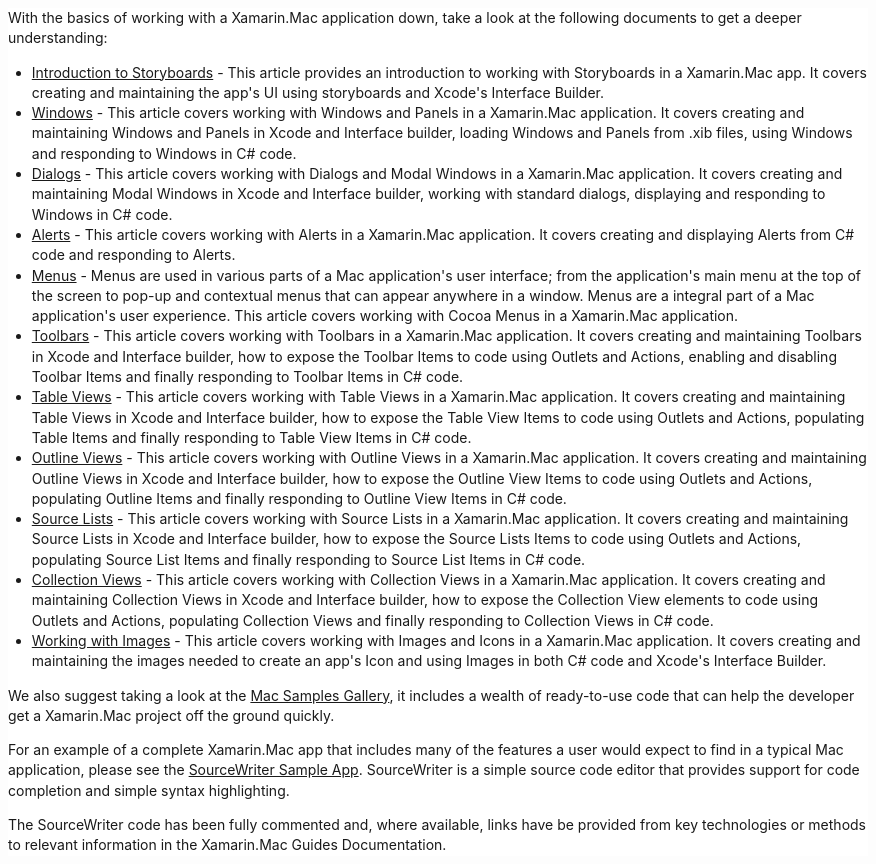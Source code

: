 With the basics of working with a Xamarin.Mac application down, take a look at the following documents to get a deeper understanding:

- [Introduction to Storyboards](~/mac/platform/storyboards/index.md) - This article provides an introduction to working with Storyboards in a Xamarin.Mac app. It covers creating and maintaining the app's UI using storyboards and Xcode's Interface Builder.
- [Windows](~/mac/user-interface/window.md) - This article covers working with Windows and Panels in a Xamarin.Mac application. It covers creating and maintaining Windows and Panels in Xcode and Interface builder, loading Windows and Panels from .xib files, using Windows and responding to Windows in C# code.
- [Dialogs](~/mac/user-interface/dialog.md) - This article covers working with Dialogs and Modal Windows in a Xamarin.Mac application. It covers creating and maintaining Modal Windows in Xcode and Interface builder, working with standard dialogs, displaying and responding to Windows in C# code.
- [Alerts](~/mac/user-interface/alert.md) - This article covers working with Alerts in a Xamarin.Mac application. It covers creating and displaying Alerts from C# code and responding to Alerts.
- [Menus](~/mac/user-interface/menu.md) - Menus are used in various parts of a Mac application's user interface; from the application's main menu at the top of the screen to pop-up and contextual menus that can appear anywhere in a window. Menus are a integral part of a Mac application's user experience. This article covers working with Cocoa Menus in a Xamarin.Mac application.
- [Toolbars](~/mac/user-interface/toolbar.md) - This article covers working with Toolbars in a Xamarin.Mac application. It covers creating and maintaining Toolbars in Xcode and Interface builder, how to expose the Toolbar Items to code using Outlets and Actions, enabling and disabling Toolbar Items and finally responding to Toolbar Items in C# code.
- [Table Views](~/mac/user-interface/table-view.md) - This article covers working with Table Views in a Xamarin.Mac application. It covers creating and maintaining Table Views in Xcode and Interface builder, how to expose the Table View Items to code using Outlets and Actions, populating Table Items and finally responding to Table View Items in C# code.
- [Outline Views](~/mac/user-interface/outline-view.md) - This article covers working with Outline Views in a Xamarin.Mac application. It covers creating and maintaining Outline Views in Xcode and Interface builder, how to expose the Outline View Items to code using Outlets and Actions, populating Outline Items and finally responding to Outline View Items in C# code.
- [Source Lists](~/mac/user-interface/source-list.md) - This article covers working with Source Lists in a Xamarin.Mac application. It covers creating and maintaining Source Lists in Xcode and Interface builder, how to expose the Source Lists Items to code using Outlets and Actions, populating Source List Items and finally responding to Source List Items in C# code.
- [Collection Views](~/mac/user-interface/collection-view.md) - This article covers working with Collection Views in a Xamarin.Mac application. It covers creating and maintaining Collection Views in Xcode and Interface builder, how to expose the Collection View elements to code using Outlets and Actions, populating Collection Views and finally responding to Collection Views in C# code.
- [Working with Images](~/mac/app-fundamentals/image.md) - This article covers working with Images and Icons in a Xamarin.Mac application. It covers creating and maintaining the images needed to create an app's Icon and using Images in both C# code and Xcode's Interface Builder.

We also suggest taking a look at the [Mac Samples Gallery](https://developer.xamarin.com/samples/mac/all/), it includes a wealth of ready-to-use code that can help the developer get a Xamarin.Mac project off the ground quickly.

For an example of a complete Xamarin.Mac app that includes many of the features a user would expect to find in a typical Mac application, please see the [SourceWriter Sample App](https://developer.xamarin.com/samples/mac/SourceWriter/). SourceWriter is a simple source code editor that provides support for code completion and simple syntax highlighting.

The SourceWriter code has been fully commented and, where available, links have be provided from key technologies or methods to relevant information in the Xamarin.Mac Guides Documentation.
